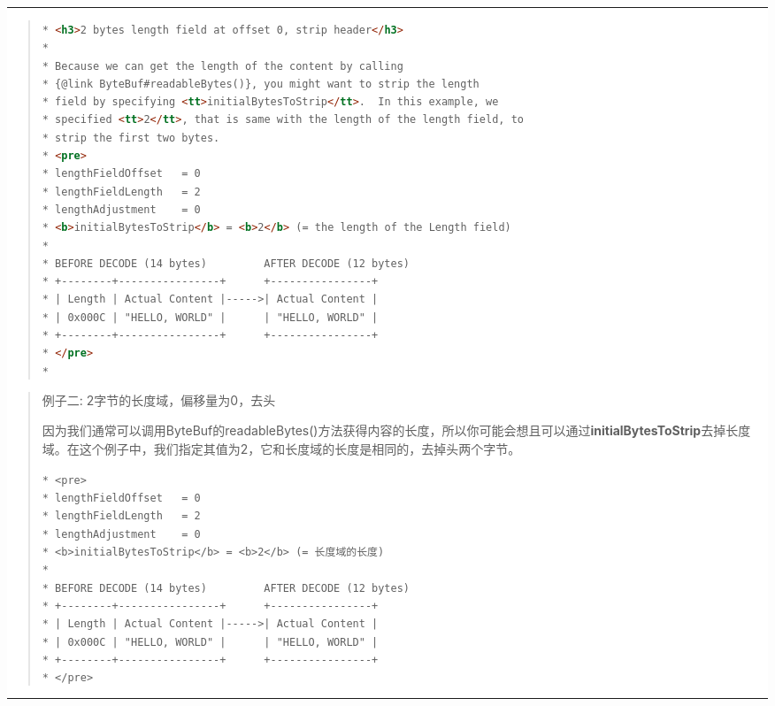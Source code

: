 >
> 



---



> ```html
> * <h3>2 bytes length field at offset 0, strip header</h3>
> *
> * Because we can get the length of the content by calling
> * {@link ByteBuf#readableBytes()}, you might want to strip the length
> * field by specifying <tt>initialBytesToStrip</tt>.  In this example, we
> * specified <tt>2</tt>, that is same with the length of the length field, to
> * strip the first two bytes.
> * <pre>
> * lengthFieldOffset   = 0
> * lengthFieldLength   = 2
> * lengthAdjustment    = 0
> * <b>initialBytesToStrip</b> = <b>2</b> (= the length of the Length field)
> *
> * BEFORE DECODE (14 bytes)         AFTER DECODE (12 bytes)
> * +--------+----------------+      +----------------+
> * | Length | Actual Content |----->| Actual Content |
> * | 0x000C | "HELLO, WORLD" |      | "HELLO, WORLD" |
> * +--------+----------------+      +----------------+
> * </pre>
> *
> ```



> 例子二: 2字节的长度域，偏移量为0，去头
>
>  因为我们通常可以调用ByteBuf的readableBytes()方法获得内容的长度，所以你可能会想且可以通过**initialBytesToStrip**去掉长度域。在这个例子中，我们指定其值为2，它和长度域的长度是相同的，去掉头两个字节。
>
> ```
> * <pre>
> * lengthFieldOffset   = 0
> * lengthFieldLength   = 2
> * lengthAdjustment    = 0
> * <b>initialBytesToStrip</b> = <b>2</b> (= 长度域的长度)
> *
> * BEFORE DECODE (14 bytes)         AFTER DECODE (12 bytes)
> * +--------+----------------+      +----------------+
> * | Length | Actual Content |----->| Actual Content |
> * | 0x000C | "HELLO, WORLD" |      | "HELLO, WORLD" |
> * +--------+----------------+      +----------------+
> * </pre>
> ```

---
